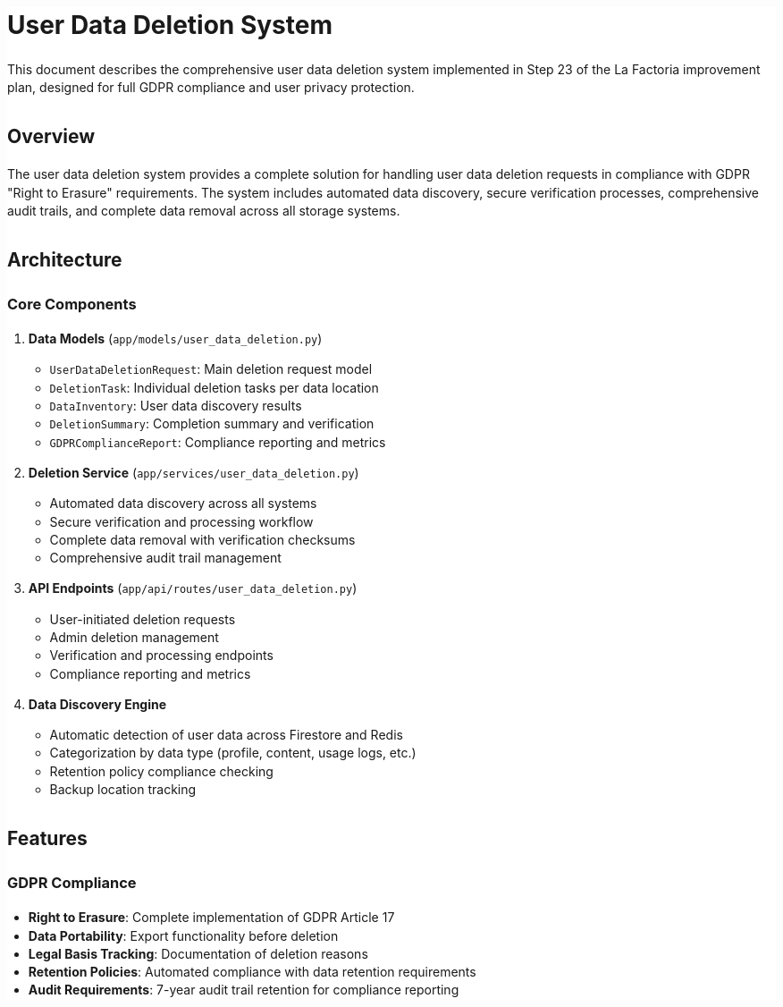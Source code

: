 # User Data Deletion System

This document describes the comprehensive user data deletion system implemented in Step 23 of the La Factoria improvement plan, designed for full GDPR compliance and user privacy protection.

## Overview

The user data deletion system provides a complete solution for handling user data deletion requests in compliance with GDPR "Right to Erasure" requirements. The system includes automated data discovery, secure verification processes, comprehensive audit trails, and complete data removal across all storage systems.

## Architecture

### Core Components

1. **Data Models** (`app/models/user_data_deletion.py`)
   - `UserDataDeletionRequest`: Main deletion request model
   - `DeletionTask`: Individual deletion tasks per data location
   - `DataInventory`: User data discovery results
   - `DeletionSummary`: Completion summary and verification
   - `GDPRComplianceReport`: Compliance reporting and metrics

2. **Deletion Service** (`app/services/user_data_deletion.py`)
   - Automated data discovery across all systems
   - Secure verification and processing workflow
   - Complete data removal with verification checksums
   - Comprehensive audit trail management

3. **API Endpoints** (`app/api/routes/user_data_deletion.py`)
   - User-initiated deletion requests
   - Admin deletion management
   - Verification and processing endpoints
   - Compliance reporting and metrics

4. **Data Discovery Engine**
   - Automatic detection of user data across Firestore and Redis
   - Categorization by data type (profile, content, usage logs, etc.)
   - Retention policy compliance checking
   - Backup location tracking

## Features

### GDPR Compliance

- **Right to Erasure**: Complete implementation of GDPR Article 17
- **Data Portability**: Export functionality before deletion
- **Legal Basis Tracking**: Documentation of deletion reasons
- **Retention Policies**: Automated compliance with data retention requirements
- **Audit Requirements**: 7-year audit trail retention for compliance reporting

